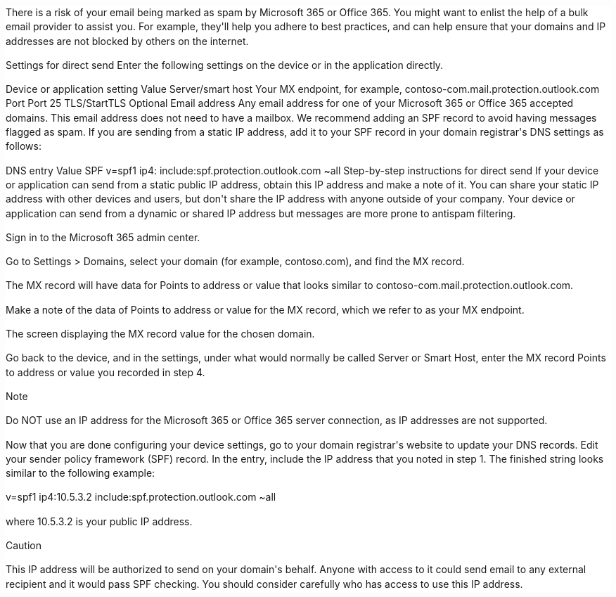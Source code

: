 There is a risk of your email being marked as spam by Microsoft 365 or Office 365. You might want to enlist the help of a bulk email provider to assist you. For example, they'll help you adhere to best practices, and can help ensure that your domains and IP addresses are not blocked by others on the internet.

Settings for direct send
Enter the following settings on the device or in the application directly.

Device or application setting	Value
Server/smart host	Your MX endpoint, for example, contoso-com.mail.protection.outlook.com
Port	Port 25
TLS/StartTLS	Optional
Email address	Any email address for one of your Microsoft 365 or Office 365 accepted domains. This email address does not need to have a mailbox.
We recommend adding an SPF record to avoid having messages flagged as spam. If you are sending from a static IP address, add it to your SPF record in your domain registrar's DNS settings as follows:

DNS entry	Value
SPF	v=spf1 ip4:<Static IP Address> include:spf.protection.outlook.com ~all
Step-by-step instructions for direct send
If your device or application can send from a static public IP address, obtain this IP address and make a note of it. You can share your static IP address with other devices and users, but don't share the IP address with anyone outside of your company. Your device or application can send from a dynamic or shared IP address but messages are more prone to antispam filtering.

Sign in to the Microsoft 365 admin center.

Go to Settings > Domains, select your domain (for example, contoso.com), and find the MX record.

The MX record will have data for Points to address or value that looks similar to contoso-com.mail.protection.outlook.com.

Make a note of the data of Points to address or value for the MX record, which we refer to as your MX endpoint.

The screen displaying the MX record value for the chosen domain.

Go back to the device, and in the settings, under what would normally be called Server or Smart Host, enter the MX record Points to address or value you recorded in step 4.

 Note

Do NOT use an IP address for the Microsoft 365 or Office 365 server connection, as IP addresses are not supported.

Now that you are done configuring your device settings, go to your domain registrar's website to update your DNS records. Edit your sender policy framework (SPF) record. In the entry, include the IP address that you noted in step 1. The finished string looks similar to the following example:

v=spf1 ip4:10.5.3.2 include:spf.protection.outlook.com ~all

where 10.5.3.2 is your public IP address.

 Caution

This IP address will be authorized to send on your domain's behalf. Anyone with access to it could send email to any external recipient and it would pass SPF checking. You should consider carefully who has access to use this IP address.
